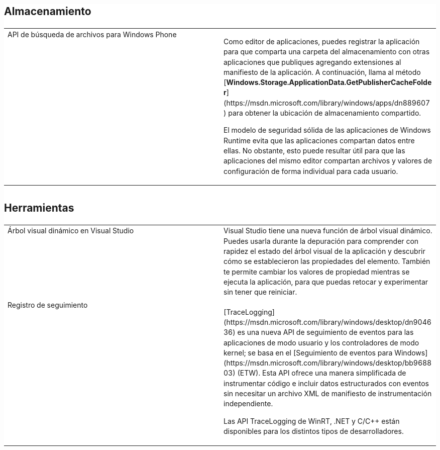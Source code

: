  

## Almacenamiento


<table>
<colgroup>
<col width="50%" />
<col width="50%" />
</colgroup>
<tbody>
<tr class="odd">
<td align="left">API de búsqueda de archivos para Windows Phone</td>
<td align="left"><p>Como editor de aplicaciones, puedes registrar la aplicación para que comparta una carpeta del almacenamiento con otras aplicaciones que publiques agregando extensiones al manifiesto de la aplicación. A continuación, llama al método [<strong>Windows.Storage.ApplicationData.GetPublisherCacheFolder</strong>](https://msdn.microsoft.com/library/windows/apps/dn889607) para obtener la ubicación de almacenamiento compartido.</p>
<p>El modelo de seguridad sólida de las aplicaciones de Windows Runtime evita que las aplicaciones compartan datos entre ellas. No obstante, esto puede resultar útil para que las aplicaciones del mismo editor compartan archivos y valores de configuración de forma individual para cada usuario.</p></td>
</tr>
</tbody>
</table>

 

## Herramientas


<table>
<colgroup>
<col width="50%" />
<col width="50%" />
</colgroup>
<tbody>
<tr class="odd">
<td align="left">Árbol visual dinámico en Visual Studio</td>
<td align="left">Visual Studio tiene una nueva función de árbol visual dinámico. Puedes usarla durante la depuración para comprender con rapidez el estado del árbol visual de la aplicación y descubrir cómo se establecieron las propiedades del elemento. También te permite cambiar los valores de propiedad mientras se ejecuta la aplicación, para que puedas retocar y experimentar sin tener que reiniciar.</td>
</tr>
<tr class="even">
<td align="left">Registro de seguimiento</td>
<td align="left"><p>[TraceLogging](https://msdn.microsoft.com/library/windows/desktop/dn904636) es una nueva API de seguimiento de eventos para las aplicaciones de modo usuario y los controladores de modo kernel; se basa en el [Seguimiento de eventos para Windows](https://msdn.microsoft.com/library/windows/desktop/bb968803) (ETW). Esta API ofrece una manera simplificada de instrumentar código e incluir datos estructurados con eventos sin necesitar un archivo XML de manifiesto de instrumentación independiente.</p>
<p>Las API TraceLogging de WinRT, .NET y C/C++ están disponibles para los distintos tipos de desarrolladores.</p></td>
</tr>
</tbody>
</table>
